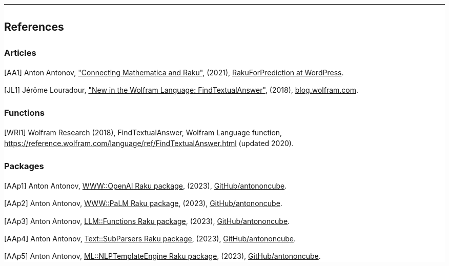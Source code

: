 --------

## References

### Articles

[AA1] Anton Antonov,
["Connecting Mathematica and Raku"](https://rakuforprediction.wordpress.com/2021/12/30/connecting-mathematica-and-raku/),
(2021),
[RakuForPrediction at WordPress](https://rakuforprediction.wordpress.com).

[JL1] Jérôme Louradour,
["New in the Wolfram Language: FindTextualAnswer"](https://blog.wolfram.com/2018/02/15/new-in-the-wolfram-language-findtextualanswer),
(2018),
[blog.wolfram.com](https://blog.wolfram.com/).

### Functions

[WRI1] Wolfram Research (2018), 
FindTextualAnswer, 
Wolfram Language function, https://reference.wolfram.com/language/ref/FindTextualAnswer.html (updated 2020).

### Packages

[AAp1] Anton Antonov,
[WWW::OpenAI Raku package](https://github.com/antononcube/Raku-WWW-OpenAI),
(2023),
[GitHub/antononcube](https://github.com/antononcube).

[AAp2] Anton Antonov,
[WWW::PaLM Raku package](https://github.com/antononcube/Raku-WWW-PaLM),
(2023),
[GitHub/antononcube](https://github.com/antononcube).

[AAp3] Anton Antonov,
[LLM::Functions Raku package](https://github.com/antononcube/Raku-LLM-Functions),
(2023),
[GitHub/antononcube](https://github.com/antononcube).

[AAp4] Anton Antonov,
[Text::SubParsers Raku package](https://github.com/antononcube/Raku-Text-SubParsers),
(2023),
[GitHub/antononcube](https://github.com/antononcube).

[AAp5] Anton Antonov,
[ML::NLPTemplateEngine Raku package](https://github.com/antononcube/Raku-ML-NLPTemplateEngines),
(2023),
[GitHub/antononcube](https://github.com/antononcube).
